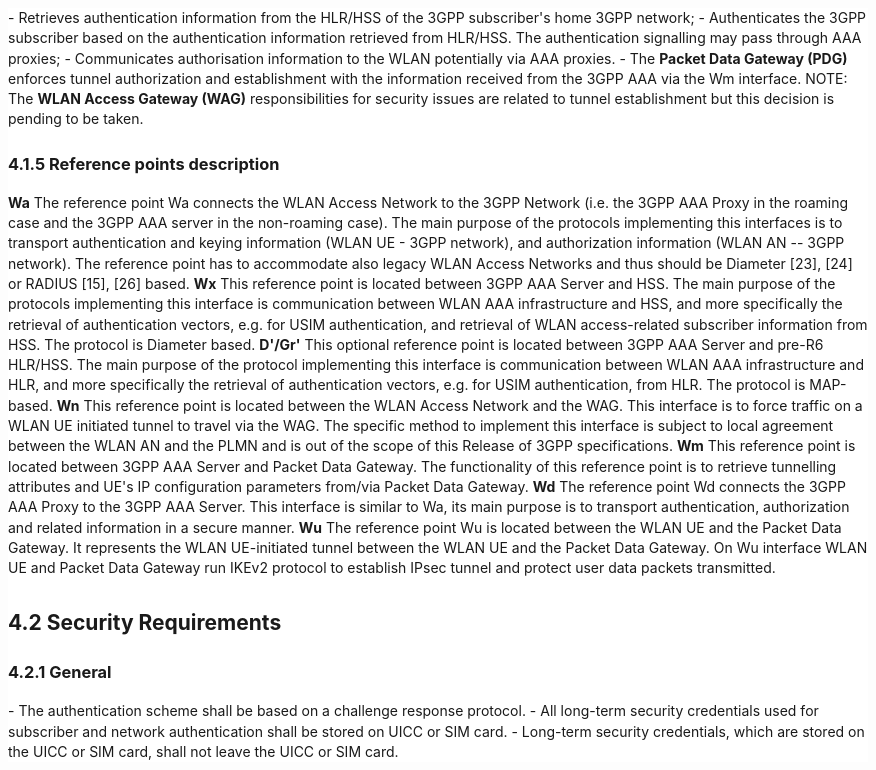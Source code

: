 \- Retrieves authentication information from the HLR/HSS of the 3GPP
subscriber\'s home 3GPP network;
\- Authenticates the 3GPP subscriber based on the authentication information
retrieved from HLR/HSS. The authentication signalling may pass through AAA
proxies;
\- Communicates authorisation information to the WLAN potentially via AAA
proxies.
\- The **Packet Data Gateway (PDG)** enforces tunnel authorization and
establishment with the information received from the 3GPP AAA via the Wm
interface.
NOTE: The **WLAN Access Gateway (WAG)** responsibilities for security issues
are related to tunnel establishment but this decision is pending to be taken.
### 4.1.5 Reference points description
**Wa**
The reference point Wa connects the WLAN Access Network to the 3GPP Network
(i.e. the 3GPP AAA Proxy in the roaming case and the 3GPP AAA server in the
non-roaming case). The main purpose of the protocols implementing this
interfaces is to transport authentication and keying information (WLAN UE -
3GPP network), and authorization information (WLAN AN -- 3GPP network). The
reference point has to accommodate also legacy WLAN Access Networks and thus
should be Diameter [23], [24] or RADIUS [15], [26] based.
**Wx**
This reference point is located between 3GPP AAA Server and HSS. The main
purpose of the protocols implementing this interface is communication between
WLAN AAA infrastructure and HSS, and more specifically the retrieval of
authentication vectors, e.g. for USIM authentication, and retrieval of WLAN
access-related subscriber information from HSS. The protocol is Diameter
based.
**D\'/Gr\'**
This optional reference point is located between 3GPP AAA Server and pre-R6
HLR/HSS. The main purpose of the protocol implementing this interface is
communication between WLAN AAA infrastructure and HLR, and more specifically
the retrieval of authentication vectors, e.g. for USIM authentication, from
HLR. The protocol is MAP-based.
**Wn**
This reference point is located between the WLAN Access Network and the WAG.
This interface is to force traffic on a WLAN UE initiated tunnel to travel via
the WAG. The specific method to implement this interface is subject to local
agreement between the WLAN AN and the PLMN and is out of the scope of this
Release of 3GPP specifications.
**Wm**
This reference point is located between 3GPP AAA Server and Packet Data
Gateway. The functionality of this reference point is to retrieve tunnelling
attributes and UE\'s IP configuration parameters from/via Packet Data Gateway.
**Wd**
The reference point Wd connects the 3GPP AAA Proxy to the 3GPP AAA Server.
This interface is similar to Wa, its main purpose is to transport
authentication, authorization and related information in a secure manner.
**Wu**
The reference point Wu is located between the WLAN UE and the Packet Data
Gateway. It represents the WLAN UE-initiated tunnel between the WLAN UE and
the Packet Data Gateway. On Wu interface WLAN UE and Packet Data Gateway run
IKEv2 protocol to establish IPsec tunnel and protect user data packets
transmitted.
## 4.2 Security Requirements
### 4.2.1 General
\- The authentication scheme shall be based on a challenge response protocol.
\- All long-term security credentials used for subscriber and network
authentication shall be stored on UICC or SIM card.
\- Long-term security credentials, which are stored on the UICC or SIM card,
shall not leave the UICC or SIM card.